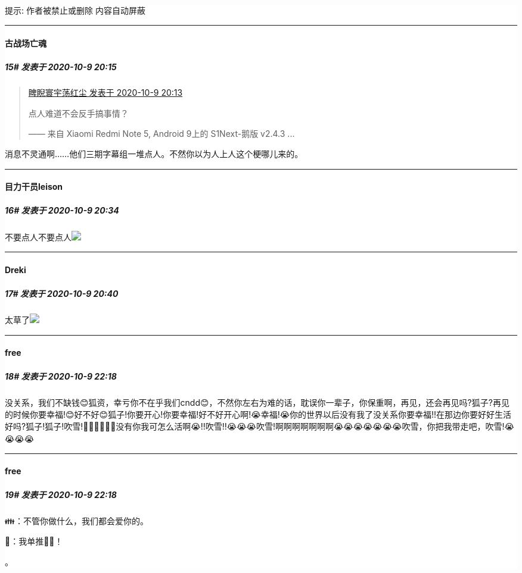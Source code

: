 提示: 作者被禁止或删除 内容自动屏蔽


-----

####  古战场亡魂  
##### 15#       发表于 2020-10-9 20:15


<blockquote><a href="httphttps://bbs.saraba1st.com/2b/forum.php?mod=redirect&amp;goto=findpost&amp;pid=49001833&amp;ptid=1964199" target="_blank">睥睨寰宇荡红尘 发表于 2020-10-9 20:13</a>

点人难道不会反手搞事情？


—— 来自 Xiaomi Redmi Note 5, Android 9上的 S1Next-鹅版 v2.4.3 ...</blockquote>
消息不灵通啊……他们三期字幕组一堆点人。不然你以为人上人这个梗哪儿来的。


-----

####  目力干员leison  
##### 16#       发表于 2020-10-9 20:34


不要点人不要点人<img src="https://static.saraba1st.com/image/smiley/face2017/211.gif" referrerpolicy="no-referrer">


-----

####  Dreki  
##### 17#       发表于 2020-10-9 20:40


太草了<img src="https://static.saraba1st.com/image/smiley/face2017/066.png" referrerpolicy="no-referrer">


-----

####  free  
##### 18#       发表于 2020-10-9 22:18


没关系，我们不缺钱😊狐资，幸亏你不在乎我们cndd😊，不然你左右为难的话，耽误你一辈子，你保重啊，再见，还会再见吗?狐子?再见的时候你要幸福!😊好不好😊狐子!你要开心!你要幸福!好不好开心啊!😭幸福!😭你的世界以后没有我了没关系你要幸福!!在那边你要好好生活好吗?狐子!狐子!吹雪!🚕💨💨🏃🏃🏃没有你我可怎么活啊😭!!吹雪!!😭😭😭吹雪!啊啊啊啊啊啊啊😭😭😭😭😭😭😭吹雪，你把我带走吧，吹雪!😭😭😭😭


-----

####  free  
##### 19#       发表于 2020-10-9 22:18


👪：不管你做什么，我们都会爱你的。

👶：我单推🐒🏢！

。
